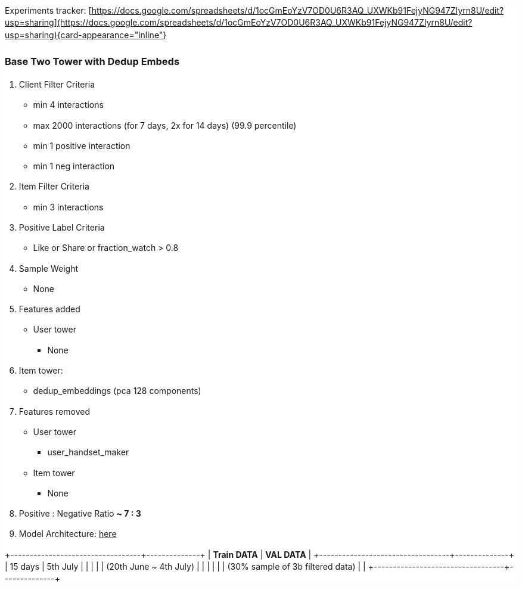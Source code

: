 Experiments tracker:
[https://docs.google.com/spreadsheets/d/1ocGmEoYzV7OD0U6R3AQ_UXWKb91FejyNG947ZIyrn8U/edit?usp=sharing](https://docs.google.com/spreadsheets/d/1ocGmEoYzV7OD0U6R3AQ_UXWKb91FejyNG947ZIyrn8U/edit?usp=sharing){card-appearance="inline"}

### Base Two Tower with Dedup Embeds

1.  Client Filter Criteria

    - min 4 interactions

    - max 2000 interactions (for 7 days, 2x for 14 days) (99.9
      percentile)

    - min 1 positive interaction

    - min 1 neg interaction

2.  Item Filter Criteria

    - min 3 interactions

3.  Positive Label Criteria

    - Like or Share or fraction_watch \> 0.8

4.  Sample Weight

    - None

5.  Features added

    - User tower

      - None

6.  Item tower:

    - dedup_embeddings (pca 128 components)

7.  Features removed

    - User tower

      - user_handset_maker

    - Item tower

      - None

8.  Positive : Negative Ratio **\~ 7 : 3**

9.  Model Architecture:
    [here](http://10.12.4.73:8888/view/dnn-recommendation/two_tower_model/model_analysis/like_share_view_all/dedup_item_without_sample_wt/tt_model.png)

+----------------------------------+--------------+
| **Train DATA**                   | **VAL DATA** |
+----------------------------------+--------------+
| 15 days                          | 5th July     |
|                                  |              |
| (20th June \~ 4th July)          |              |
|                                  |              |
| (30% sample of 3b filtered data) |              |
+----------------------------------+--------------+
